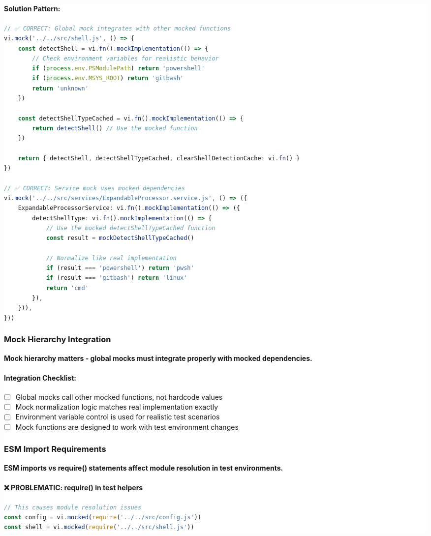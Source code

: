 #### **Solution Pattern:**

```typescript
// ✅ CORRECT: Global mock integrates with other mocked functions
vi.mock('../../src/shell.js', () => {
    const detectShell = vi.fn().mockImplementation(() => {
        // Check environment variables for realistic behavior
        if (process.env.PSModulePath) return 'powershell'
        if (process.env.MSYS_ROOT) return 'gitbash'
        return 'unknown'
    })

    const detectShellTypeCached = vi.fn().mockImplementation(() => {
        return detectShell() // Use the mocked function
    })

    return { detectShell, detectShellTypeCached, clearShellDetectionCache: vi.fn() }
})

// ✅ CORRECT: Service mock uses mocked dependencies
vi.mock('../../src/services/ExpandableProcessor.service.js', () => ({
    ExpandableProcessorService: vi.fn().mockImplementation(() => ({
        detectShellType: vi.fn().mockImplementation(() => {
            // Use the mocked detectShellTypeCached function
            const result = mockDetectShellTypeCached()

            // Normalize like real implementation
            if (result === 'powershell') return 'pwsh'
            if (result === 'gitbash') return 'linux'
            return 'cmd'
        }),
    })),
}))
```

### **Mock Hierarchy Integration**

**Mock hierarchy matters - global mocks must integrate properly with mocked dependencies.**

#### **Integration Checklist:**

- [ ] Global mocks call other mocked functions, not hardcode values
- [ ] Mock normalization logic matches real implementation exactly
- [ ] Environment variable control is used for realistic test scenarios
- [ ] Mock functions are designed to work with test environment changes

### **ESM Import Requirements**

**ESM imports vs require() statements affect module resolution in test environments.**

#### **❌ PROBLEMATIC: require() in test helpers**

```typescript
// This causes module resolution issues
const config = vi.mocked(require('../../src/config.js'))
const shell = vi.mocked(require('../../src/shell.js'))
```
